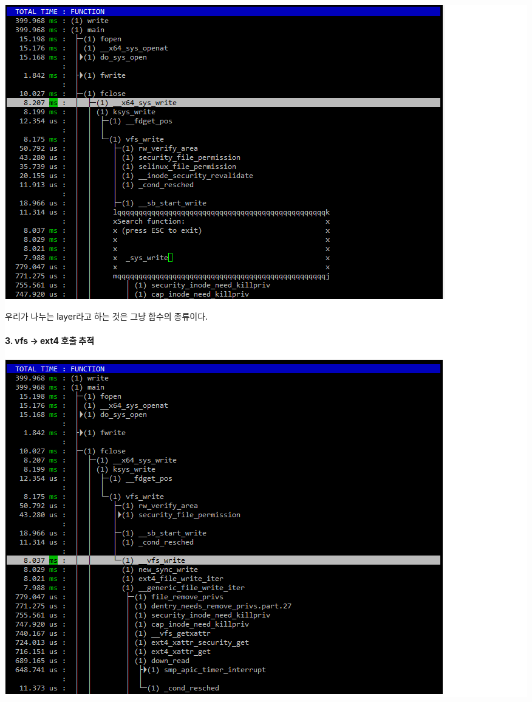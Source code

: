 

![image-20211208143145863](img\image-20211208143145863.png)



우리가 나누는 layer라고 하는 것은 그냥 함수의 종류이다. 



#### 3.  vfs -> ext4 호출 추적

![image-20211208143620007](img\image-20211208143620007.png)

